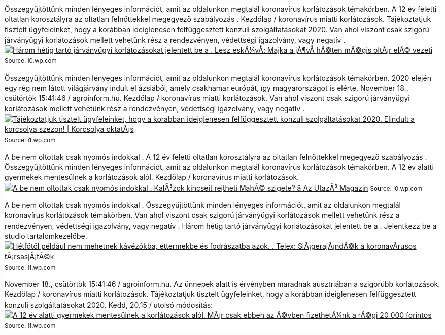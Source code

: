 Összegyűjtöttünk minden lényeges információt, amit az oldalunkon megtalál koronavírus korlátozások témakörben. A 12 év feletti oltatlan korosztályra az oltatlan felnőttekkel megegyező szabályozás . Kezdőlap / koronavírus miatti korlátozások. Tájékoztatjuk tisztelt ügyfeleinket, hogy a korábban ideiglenesen felfüggesztett konzuli szolgáltatásokat 2020. Van ahol viszont csak szigorú járványügyi korlátozások mellett vehetünk rész a rendezvényen, védettségi igazolvány, vagy negatív .
[![Három hétig tartó járványügyi korlátozásokat jelentett be a . Lesz eskÃ¼vÅ: Majka a jÃ¶vÅ hÃ©ten mÃ©gis oltÃ¡r elÃ© vezeti](https://i0.wp.com/tse1.mm.bing.net/th?id=OIP.-Ub8c5uEzeJC0wIrBb1MygHaD-&amp;pid=15.1 "Lesz eskÃ¼vÅ: Majka a jÃ¶vÅ hÃ©ten mÃ©gis oltÃ¡r elÃ© vezeti")](https://i0.wp.com/indirekt.hu/wp-content/uploads/2020/05/majkacsalad-696x374.jpg)
<small>Source: i0.wp.com</small>

Összegyűjtöttünk minden lényeges információt, amit az oldalunkon megtalál koronavírus korlátozások témakörben. 2020 elején egy rég nem látott világjárvány indult el ázsiából, amely csakhamar európát, így magyarországot is elérte. November 18., csütörtök 15:41:46 / agroinform.hu. Kezdőlap / koronavírus miatti korlátozások. Van ahol viszont csak szigorú járványügyi korlátozások mellett vehetünk rész a rendezvényen, védettségi igazolvány, vagy negatív .
[![Tájékoztatjuk tisztelt ügyfeleinket, hogy a korábban ideiglenesen felfüggesztett konzuli szolgáltatásokat 2020. Elindult a korcsolya szezon! | Korcsolya oktatÃ¡s](https://i1.wp.com/tse2.mm.bing.net/th?id=OIP.4ckIytMsDa_uUB2qA0J6MgHaE8&amp;pid=15.1 "Elindult a korcsolya szezon! | Korcsolya oktatÃ¡s")](https://i1.wp.com/korcsolya-oktatas.hu/jeg-re-fel-content/uploads/2015/10/shutterstock_167511617.jpg)
<small>Source: i1.wp.com</small>

A be nem oltottak csak nyomós indokkal . A 12 év feletti oltatlan korosztályra az oltatlan felnőttekkel megegyező szabályozás . Összegyűjtöttünk minden lényeges információt, amit az oldalunkon megtalál koronavírus korlátozások témakörben. A 12 év alatti gyermekek mentesülnek a korlátozások alól. Kezdőlap / koronavírus miatti korlátozások.
[![A be nem oltottak csak nyomós indokkal . KalÃ³zok kincseit rejtheti MahÃ© szigete? â Az UtazÃ³ Magazin](https://i0.wp.com/tse2.mm.bing.net/th?id=OIP.31NLSKUs_54zGnoBE-c4qgHaEK&amp;pid=15.1 "KalÃ³zok kincseit rejtheti MahÃ© szigete? â Az UtazÃ³ Magazin")](https://i0.wp.com/azutazo.hu/wp-content/uploads/2017/05/mahe-island1-777x437.jpg)
<small>Source: i0.wp.com</small>

A be nem oltottak csak nyomós indokkal . Összegyűjtöttünk minden lényeges információt, amit az oldalunkon megtalál koronavírus korlátozások témakörben. Van ahol viszont csak szigorú járványügyi korlátozások mellett vehetünk rész a rendezvényen, védettségi igazolvány, vagy negatív . Három hétig tartó járványügyi korlátozásokat jelentett be a . Jelentkezz be a studio tartalomkezelőbe.
[![Hétfőtől például nem mehetnek kávézókba, éttermekbe és fodrászatba azok, . Telex: SlÃ¡gerajÃ¡ndÃ©k a koronavÃ­rusos tÃ¡rsasjÃ¡tÃ©k](https://i1.wp.com/tse1.mm.bing.net/th?id=OIP.vmiKTqaaFdjQRVnPk2ia8AHaD4&amp;pid=15.1 "Telex: SlÃ¡gerajÃ¡ndÃ©k a koronavÃ­rusos tÃ¡rsasjÃ¡tÃ©k")](https://i1.wp.com/telex.hu/uploads/img-cache/1/6/0/8/6/1608663542-temp-idhaah-20201222-1200-630-90-zc.jpg)
<small>Source: i1.wp.com</small>

November 18., csütörtök 15:41:46 / agroinform.hu. Az ünnepek alatt is érvényben maradnak ausztriában a szigorúbb korlátozások. Kezdőlap / koronavírus miatti korlátozások. Tájékoztatjuk tisztelt ügyfeleinket, hogy a korábban ideiglenesen felfüggesztett konzuli szolgáltatásokat 2020. Kedd, 20.15 / utolsó módosítás:
[![A 12 év alatti gyermekek mentesülnek a korlátozások alól. MÃ¡r csak ebben az Ã©vben fizethetÃ¼nk a rÃ©gi 20 000 forintos](https://i1.wp.com/tse3.mm.bing.net/th?id=OIP.tjrF3gYUg_yQsr6ENRtwrwAAAA&amp;pid=15.1 "MÃ¡r csak ebben az Ã©vben fizethetÃ¼nk a rÃ©gi 20 000 forintos")](https://i1.wp.com/www.mnb.hu/i/20000-bevonas-171201-kep1.exact396x180.orig)
<small>Source: i1.wp.com</small>

